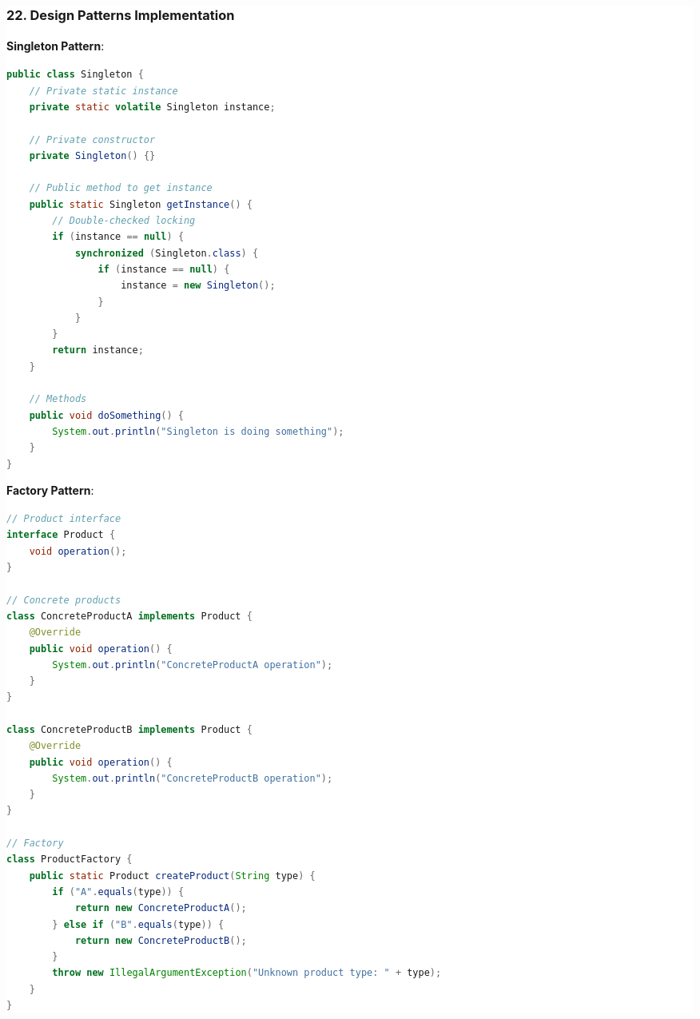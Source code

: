 ### 22. Design Patterns Implementation

**Singleton Pattern**:
```java
public class Singleton {
    // Private static instance
    private static volatile Singleton instance;
    
    // Private constructor
    private Singleton() {}
    
    // Public method to get instance
    public static Singleton getInstance() {
        // Double-checked locking
        if (instance == null) {
            synchronized (Singleton.class) {
                if (instance == null) {
                    instance = new Singleton();
                }
            }
        }
        return instance;
    }
    
    // Methods
    public void doSomething() {
        System.out.println("Singleton is doing something");
    }
}
```

**Factory Pattern**:
```java
// Product interface
interface Product {
    void operation();
}

// Concrete products
class ConcreteProductA implements Product {
    @Override
    public void operation() {
        System.out.println("ConcreteProductA operation");
    }
}

class ConcreteProductB implements Product {
    @Override
    public void operation() {
        System.out.println("ConcreteProductB operation");
    }
}

// Factory
class ProductFactory {
    public static Product createProduct(String type) {
        if ("A".equals(type)) {
            return new ConcreteProductA();
        } else if ("B".equals(type)) {
            return new ConcreteProductB();
        }
        throw new IllegalArgumentException("Unknown product type: " + type);
    }
}
```